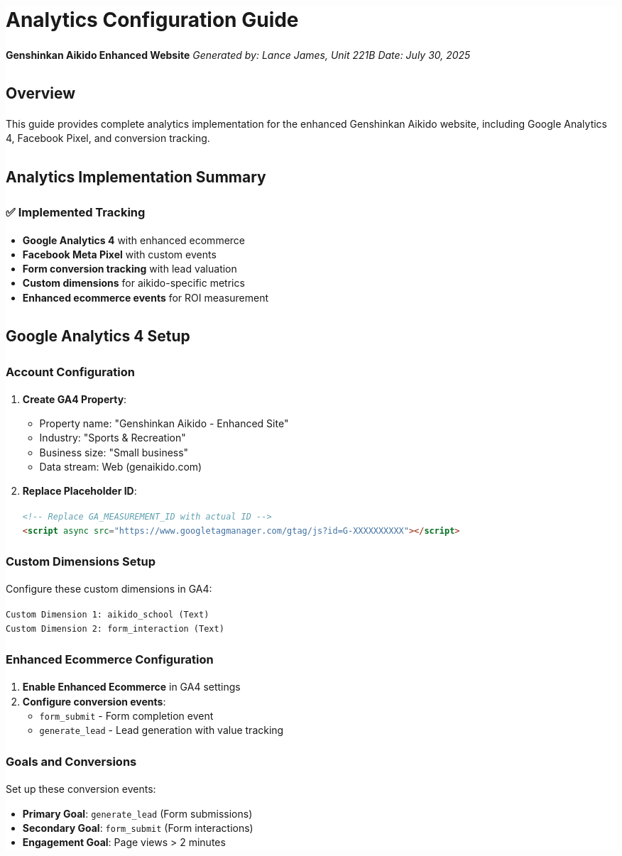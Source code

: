 # Analytics Configuration Guide
**Genshinkan Aikido Enhanced Website**
*Generated by: Lance James, Unit 221B*
*Date: July 30, 2025*

## Overview
This guide provides complete analytics implementation for the enhanced Genshinkan Aikido website, including Google Analytics 4, Facebook Pixel, and conversion tracking.

## Analytics Implementation Summary

### ✅ Implemented Tracking
- **Google Analytics 4** with enhanced ecommerce
- **Facebook Meta Pixel** with custom events
- **Form conversion tracking** with lead valuation
- **Custom dimensions** for aikido-specific metrics
- **Enhanced ecommerce events** for ROI measurement

## Google Analytics 4 Setup

### Account Configuration
1. **Create GA4 Property**:
   - Property name: "Genshinkan Aikido - Enhanced Site"
   - Industry: "Sports & Recreation" 
   - Business size: "Small business"
   - Data stream: Web (genaikido.com)

2. **Replace Placeholder ID**:
   ```html
   <!-- Replace GA_MEASUREMENT_ID with actual ID -->
   <script async src="https://www.googletagmanager.com/gtag/js?id=G-XXXXXXXXXX"></script>
   ```

### Custom Dimensions Setup
Configure these custom dimensions in GA4:
```
Custom Dimension 1: aikido_school (Text)
Custom Dimension 2: form_interaction (Text)
```

### Enhanced Ecommerce Configuration
1. **Enable Enhanced Ecommerce** in GA4 settings
2. **Configure conversion events**:
   - `form_submit` - Form completion event
   - `generate_lead` - Lead generation with value tracking

### Goals and Conversions
Set up these conversion events:
- **Primary Goal**: `generate_lead` (Form submissions)
- **Secondary Goal**: `form_submit` (Form interactions)
- **Engagement Goal**: Page views > 2 minutes
